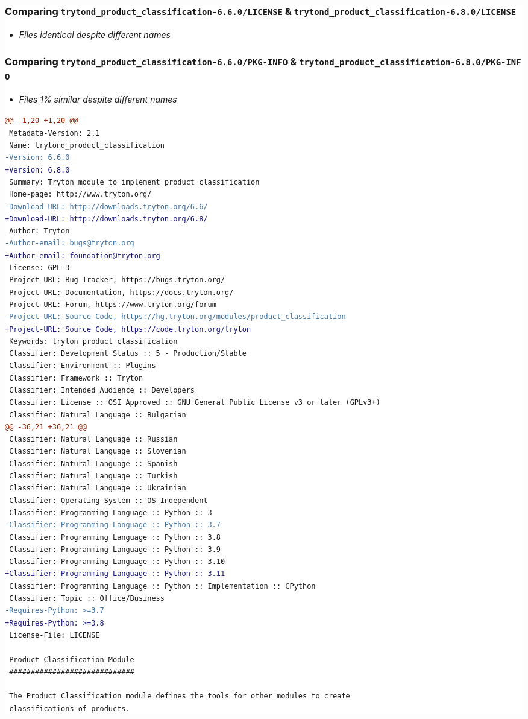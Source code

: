 ### Comparing `trytond_product_classification-6.6.0/LICENSE` & `trytond_product_classification-6.8.0/LICENSE`

 * *Files identical despite different names*

### Comparing `trytond_product_classification-6.6.0/PKG-INFO` & `trytond_product_classification-6.8.0/PKG-INFO`

 * *Files 1% similar despite different names*

```diff
@@ -1,20 +1,20 @@
 Metadata-Version: 2.1
 Name: trytond_product_classification
-Version: 6.6.0
+Version: 6.8.0
 Summary: Tryton module to implement product classification
 Home-page: http://www.tryton.org/
-Download-URL: http://downloads.tryton.org/6.6/
+Download-URL: http://downloads.tryton.org/6.8/
 Author: Tryton
-Author-email: bugs@tryton.org
+Author-email: foundation@tryton.org
 License: GPL-3
 Project-URL: Bug Tracker, https://bugs.tryton.org/
 Project-URL: Documentation, https://docs.tryton.org/
 Project-URL: Forum, https://www.tryton.org/forum
-Project-URL: Source Code, https://hg.tryton.org/modules/product_classification
+Project-URL: Source Code, https://code.tryton.org/tryton
 Keywords: tryton product classification
 Classifier: Development Status :: 5 - Production/Stable
 Classifier: Environment :: Plugins
 Classifier: Framework :: Tryton
 Classifier: Intended Audience :: Developers
 Classifier: License :: OSI Approved :: GNU General Public License v3 or later (GPLv3+)
 Classifier: Natural Language :: Bulgarian
@@ -36,21 +36,21 @@
 Classifier: Natural Language :: Russian
 Classifier: Natural Language :: Slovenian
 Classifier: Natural Language :: Spanish
 Classifier: Natural Language :: Turkish
 Classifier: Natural Language :: Ukrainian
 Classifier: Operating System :: OS Independent
 Classifier: Programming Language :: Python :: 3
-Classifier: Programming Language :: Python :: 3.7
 Classifier: Programming Language :: Python :: 3.8
 Classifier: Programming Language :: Python :: 3.9
 Classifier: Programming Language :: Python :: 3.10
+Classifier: Programming Language :: Python :: 3.11
 Classifier: Programming Language :: Python :: Implementation :: CPython
 Classifier: Topic :: Office/Business
-Requires-Python: >=3.7
+Requires-Python: >=3.8
 License-File: LICENSE
 
 Product Classification Module
 #############################
 
 The Product Classification module defines the tools for other modules to create
 classifications of products.
```
